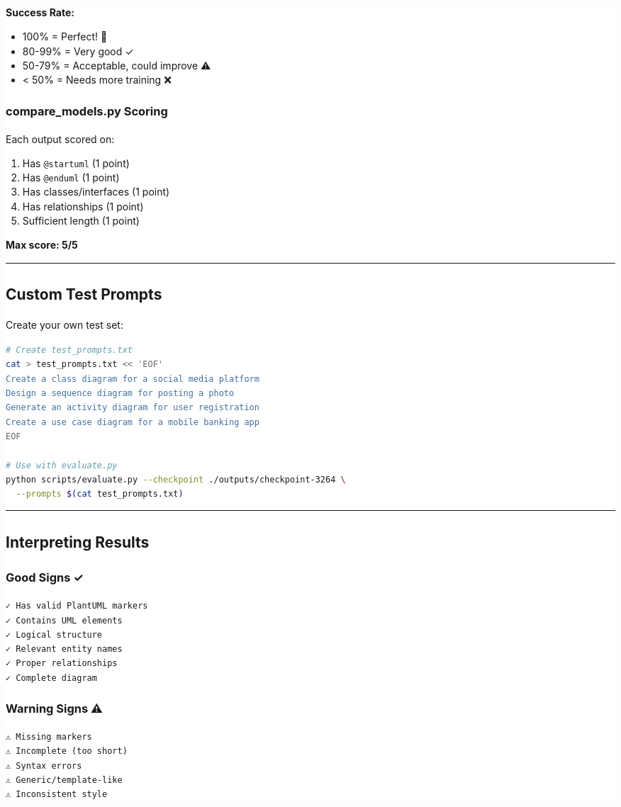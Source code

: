 **Success Rate:**
- 100% = Perfect! 🎉
- 80-99% = Very good ✓
- 50-79% = Acceptable, could improve ⚠️
- < 50% = Needs more training ❌

### compare_models.py Scoring

Each output scored on:
1. Has `@startuml` (1 point)
2. Has `@enduml` (1 point)
3. Has classes/interfaces (1 point)
4. Has relationships (1 point)
5. Sufficient length (1 point)

**Max score: 5/5**

---

## Custom Test Prompts

Create your own test set:

```bash
# Create test_prompts.txt
cat > test_prompts.txt << 'EOF'
Create a class diagram for a social media platform
Design a sequence diagram for posting a photo
Generate an activity diagram for user registration
Create a use case diagram for a mobile banking app
EOF

# Use with evaluate.py
python scripts/evaluate.py --checkpoint ./outputs/checkpoint-3264 \
  --prompts $(cat test_prompts.txt)
```

---

## Interpreting Results

### Good Signs ✓
```
✓ Has valid PlantUML markers
✓ Contains UML elements
✓ Logical structure
✓ Relevant entity names
✓ Proper relationships
✓ Complete diagram
```

### Warning Signs ⚠️
```
⚠️ Missing markers
⚠️ Incomplete (too short)
⚠️ Syntax errors
⚠️ Generic/template-like
⚠️ Inconsistent style
```
